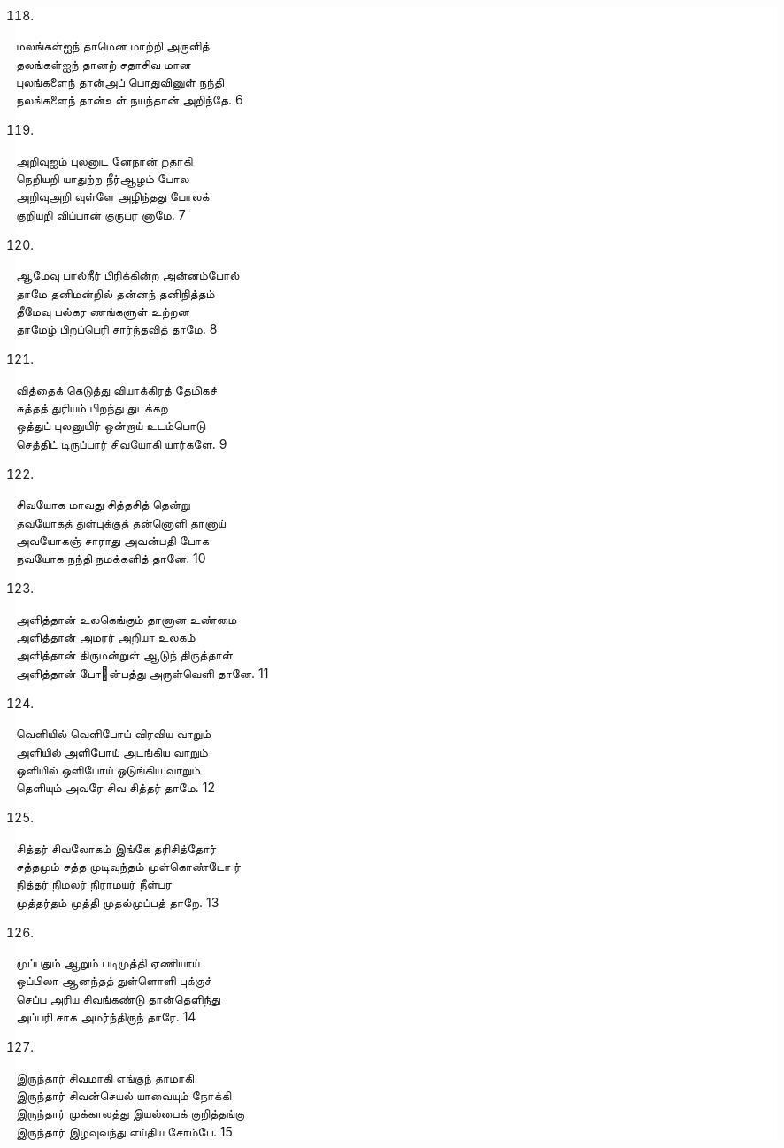 118.  
மலங்கள்ஐந் தாமென மாற்றி அருளித்  
தலங்கள்ஐந் தானற் சதாசிவ மான  
புலங்களைந் தான்அப் பொதுவினுள் நந்தி  
நலங்களைந் தான்உள் நயந்தான் அறிந்தே. 6  
  
119.  
அறிவுஐம் புலனுட னேநான் றதாகி  
நெறியறி யாதுற்ற நீர்ஆழம் போல  
அறிவுஅறி வுள்ளே அழிந்தது போலக்  
குறியறி விப்பான் குருபர னாமே. 7  
  
120.  
ஆமேவு பால்நீர் பிரிக்கின்ற அன்னம்போல்  
தாமே தனிமன்றில் தன்னந் தனிநித்தம்  
தீமேவு பல்கர ணங்களுள் உற்றன  
தாமேழ் பிறப்பெரி சார்ந்தவித் தாமே. 8  
  
121.  
வித்தைக் கெடுத்து வியாக்கிரத் தேமிகச்  
சுத்தத் துரியம் பிறந்து துடக்கற  
ஒத்துப் புலனுயிர் ஒன்றாய் உடம்பொடு  
செத்திட் டிருப்பார் சிவயோகி யார்களே. 9  
  
122.  
சிவயோக மாவது சித்தசித் தென்று  
தவயோகத் துள்புக்குத் தன்னொளி தானாய்  
அவயோகஞ் சாராது அவன்பதி போக  
நவயோக நந்தி நமக்களித் தானே. 10  
  
123.  
அளித்தான் உலகெங்கும் தானான உண்மை  
அளித்தான் அமரர் அறியா உலகம்  
அளித்தான் திருமன்றுள் ஆடுந் திருத்தாள்  
அளித்தான் போ஢ன்பத்து அருள்வெளி தானே. 11  
  
124.  
வெளியில் வெளிபோய் விரவிய வாறும்  
அளியில் அளிபோய் அடங்கிய வாறும்  
ஒளியில் ஒளிபோய் ஒடுங்கிய வாறும்  
தெளியும் அவரே சிவ சித்தர் தாமே. 12  
  
125.  
சித்தர் சிவலோகம் இங்கே தரிசித்தோர்  
சத்தமும் சத்த முடிவுந்தம் முள்கொண்டோ ர்  
நித்தர் நிமலர் நிராமயர் நீள்பர  
முத்தர்தம் முத்தி முதல்முப்பத் தாறே. 13  
  
126.  
முப்பதும் ஆறும் படிமுத்தி ஏணியாய்  
ஒப்பிலா ஆனந்தத் துள்ளொளி புக்குச்  
செப்ப அரிய சிவங்கண்டு தான்தெளிந்து  
அப்பரி சாக அமர்ந்திருந் தாரே. 14  
  
127.  
இருந்தார் சிவமாகி எங்குந் தாமாகி  
இருந்தார் சிவன்செயல் யாவையும் நோக்கி  
இருந்தார் முக்காலத்து இயல்பைக் குறித்தங்கு  
இருந்தார் இழவுவந்து எய்திய சோம்பே. 15  
  